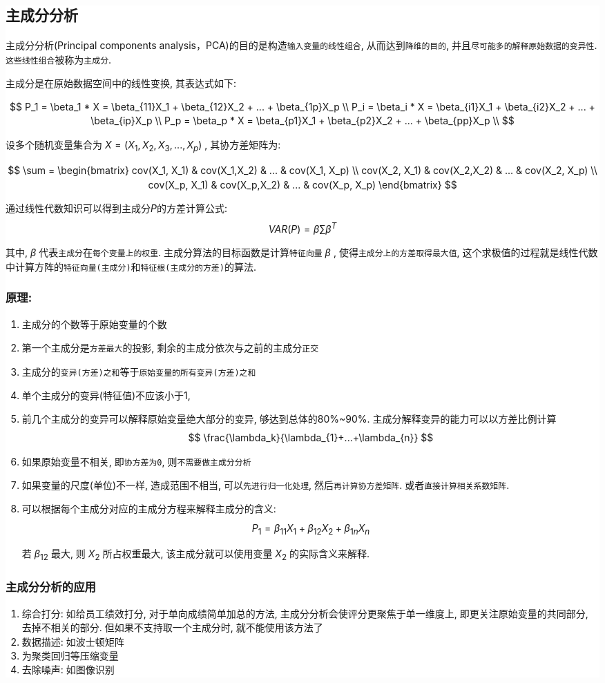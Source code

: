 ## 主成分分析
主成分分析(Principal components analysis，PCA)的目的是构造`输入变量的线性组合`, 从而达到`降维的目的`, 并且`尽可能多的解释原始数据的变异性`. `这些线性组合`被称为`主成分`.

主成分是在原始数据空间中的线性变换, 其表达式如下:

$$
P_1 = \beta_1 * X = \beta_{11}X_1 + \beta_{12}X_2 + ... + \beta_{1p}X_p \\
P_i = \beta_i * X = \beta_{i1}X_1 + \beta_{i2}X_2 + ... + \beta_{ip}X_p \\
P_p = \beta_p * X = \beta_{p1}X_1 + \beta_{p2}X_2 + ... + \beta_{pp}X_p \\
$$

设多个随机变量集合为 $X = (X_1, X_2, X_3, ... , X_p)$ , 其协方差矩阵为:

$$
\sum = 
\begin{bmatrix}
cov(X_1, X_1) & cov(X_1,X_2) & ... & cov(X_1, X_p) \\ 
cov(X_2, X_1) & cov(X_2,X_2) & ... & cov(X_2, X_p) \\
cov(X_p, X_1) & cov(X_p,X_2) & ... & cov(X_p, X_p)
\end{bmatrix}
$$

通过线性代数知识可以得到主成分$P$的方差计算公式:
$$
VAR(P) = \beta \sum \beta^{T}
$$

其中, $\beta$ 代表`主成分`在`每个变量上的权重`. 主成分算法的目标函数是计算`特征向量` $\beta$ , 使得`主成分上的方差取得最大值`, 这个求极值的过程就是线性代数中计算方阵的`特征向量(主成分)`和`特征根(主成分的方差)`的算法.



### 原理:
1. 主成分的个数等于原始变量的个数
2. 第一个主成分是`方差最大`的投影, 剩余的主成分依次与之前的主成分`正交`
3. 主成分的`变异(方差)之和`等于`原始变量的所有变异(方差)之和`
4. 单个主成分的变异(特征值)不应该小于1,
5. 前几个主成分的变异可以解释原始变量绝大部分的变异, 够达到总体的80%~90%. 主成分解释变异的能力可以以方差比例计算
    $$
    \frac{\lambda_k}{\lambda_{1}+...+\lambda_{n}}
    $$
6. 如果原始变量不相关, 即`协方差为0`, 则`不需要做主成分分析`
7. 如果变量的尺度(单位)不一样, 造成范围不相当, 可以`先进行归一化处理`, 然后`再计算协方差矩阵`. 或者`直接计算相关系数矩阵`.
8. 可以根据每个主成分对应的主成分方程来解释主成分的含义:
    $$
    P_1 = \beta_{11}X_{1} + \beta_{12}X_{2} + \beta_{1n}X_{n}
    $$

    若 $\beta_{12}$ 最大, 则 $X_{2}$ 所占权重最大, 该主成分就可以使用变量 $X_{2}$ 的实际含义来解释.

### 主成分分析的应用
1. 综合打分: 如给员工绩效打分, 对于单向成绩简单加总的方法, 主成分分析会使评分更聚焦于单一维度上, 即更关注原始变量的共同部分, 去掉不相关的部分. 但如果不支持取一个主成分时, 就不能使用该方法了
2. 数据描述: 如波士顿矩阵
3. 为聚类回归等压缩变量
4. 去除噪声: 如图像识别
